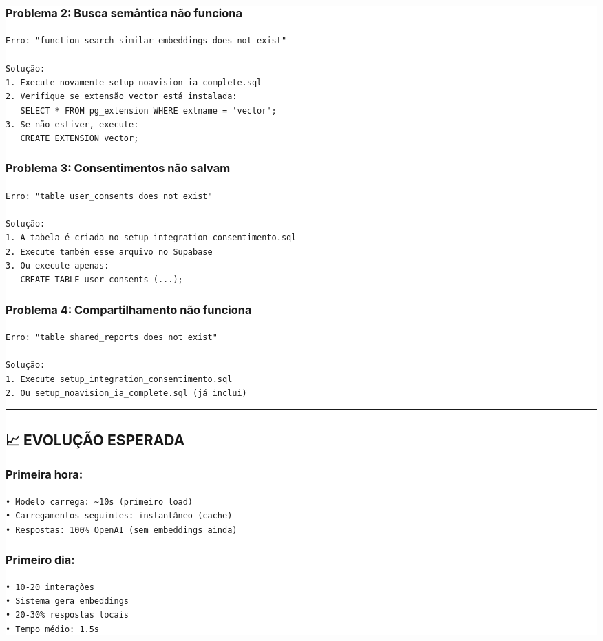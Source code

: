 ### **Problema 2: Busca semântica não funciona**

```
Erro: "function search_similar_embeddings does not exist"

Solução:
1. Execute novamente setup_noavision_ia_complete.sql
2. Verifique se extensão vector está instalada:
   SELECT * FROM pg_extension WHERE extname = 'vector';
3. Se não estiver, execute:
   CREATE EXTENSION vector;
```

### **Problema 3: Consentimentos não salvam**

```
Erro: "table user_consents does not exist"

Solução:
1. A tabela é criada no setup_integration_consentimento.sql
2. Execute também esse arquivo no Supabase
3. Ou execute apenas:
   CREATE TABLE user_consents (...);
```

### **Problema 4: Compartilhamento não funciona**

```
Erro: "table shared_reports does not exist"

Solução:
1. Execute setup_integration_consentimento.sql
2. Ou setup_noavision_ia_complete.sql (já inclui)
```

---

## 📈 **EVOLUÇÃO ESPERADA**

### **Primeira hora:**
```
• Modelo carrega: ~10s (primeiro load)
• Carregamentos seguintes: instantâneo (cache)
• Respostas: 100% OpenAI (sem embeddings ainda)
```

### **Primeiro dia:**
```
• 10-20 interações
• Sistema gera embeddings
• 20-30% respostas locais
• Tempo médio: 1.5s
```

